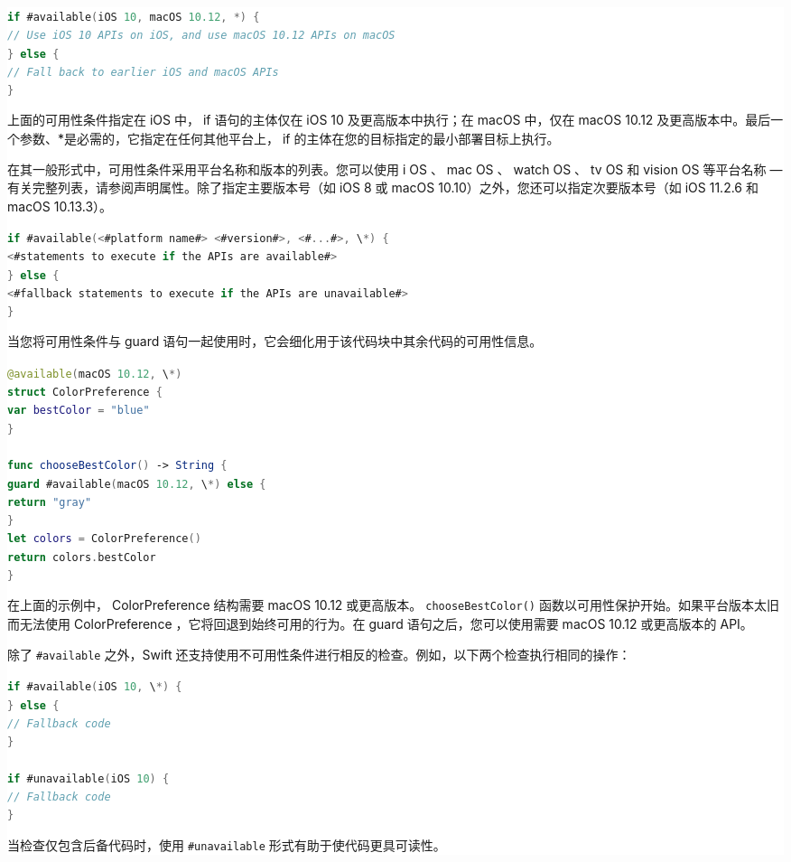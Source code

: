 ```swift
if #available(iOS 10, macOS 10.12, *) {
// Use iOS 10 APIs on iOS, and use macOS 10.12 APIs on macOS
} else {
// Fall back to earlier iOS and macOS APIs
}
```

上面的可用性条件指定在 iOS 中， if 语句的主体仅在 iOS 10 及更高版本中执行；在 macOS 中，仅在 macOS 10.12 及更高版本中。最后一个参数、\*是必需的，它指定在任何其他平台上， if 的主体在您的目标指定的最小部署目标上执行。

在其一般形式中，可用性条件采用平台名称和版本的列表。您可以使用 i OS 、 mac OS 、 watch OS 、 tv OS 和 vision OS 等平台名称 — 有关完整列表，请参阅声明属性。除了指定主要版本号（如 iOS 8 或 macOS 10.10）之外，您还可以指定次要版本号（如 iOS 11.2.6 和 macOS 10.13.3）。

```swift
if #available(<#platform name#> <#version#>, <#...#>, \*) {
<#statements to execute if the APIs are available#>
} else {
<#fallback statements to execute if the APIs are unavailable#>
}
```

当您将可用性条件与 guard 语句一起使用时，它会细化用于该代码块中其余代码的可用性信息。

```swift
@available(macOS 10.12, \*)
struct ColorPreference {
var bestColor = "blue"
}

func chooseBestColor() -> String {
guard #available(macOS 10.12, \*) else {
return "gray"
}
let colors = ColorPreference()
return colors.bestColor
}
```

在上面的示例中， ColorPreference 结构需要 macOS 10.12 或更高版本。 `chooseBestColor()` 函数以可用性保护开始。如果平台版本太旧而无法使用 ColorPreference ，它将回退到始终可用的行为。在 guard 语句之后，您可以使用需要 macOS 10.12 或更高版本的 API。

除了 `#available` 之外，Swift 还支持使用不可用性条件进行相反的检查。例如，以下两个检查执行相同的操作：

```swift
if #available(iOS 10, \*) {
} else {
// Fallback code
}

if #unavailable(iOS 10) {
// Fallback code
}
```

当检查仅包含后备代码时，使用 `#unavailable` 形式有助于使代码更具可读性。
